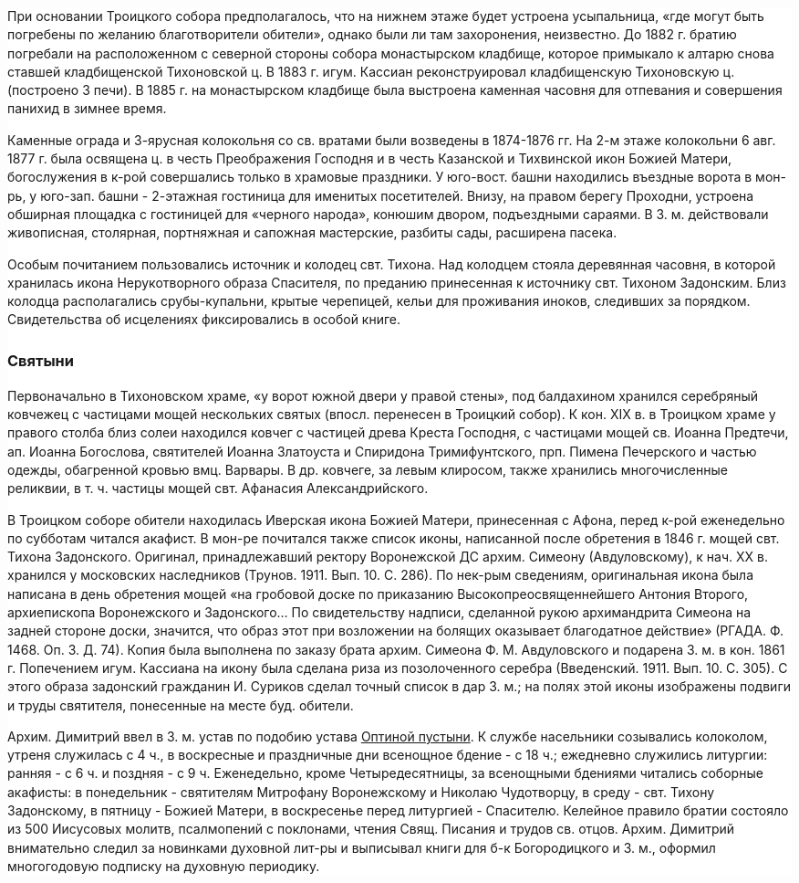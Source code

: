 При основании Троицкого собора предполагалось, что на нижнем этаже будет устроена усыпальница, «где могут быть погребены по желанию благотворители обители», однако были ли там захоронения, неизвестно. До 1882 г. братию погребали на расположенном с северной стороны собора монастырском кладбище, которое примыкало к алтарю снова ставшей кладбищенской Тихоновской ц. В 1883 г. игум. Кассиан реконструировал кладбищенскую Тихоновскую ц. (построено 3 печи). В 1885 г. на монастырском кладбище была выстроена каменная часовня для отпевания и совершения панихид в зимнее время.

Каменные ограда и 3-ярусная колокольня со св. вратами были возведены в 1874-1876 гг. На 2-м этаже колокольни 6 авг. 1877 г. была освящена ц. в честь Преображения Господня и в честь Казанской и Тихвинской икон Божией Матери, богослужения в к-рой совершались только в храмовые праздники. У юго-вост. башни находились въездные ворота в мон-рь, у юго-зап. башни - 2-этажная гостиница для именитых посетителей. Внизу, на правом берегу Проходни, устроена обширная площадка с гостиницей для «черного народа», конюшим двором, подъездными сараями. В З. м. действовали живописная, столярная, портняжная и сапожная мастерские, разбиты сады, расширена пасека.

Особым почитанием пользовались источник и колодец свт. Тихона. Над колодцем стояла деревянная часовня, в которой хранилась икона Нерукотворного образа Спасителя, по преданию принесенная к источнику свт. Тихоном Задонским. Близ колодца располагались срубы-купальни, крытые черепицей, кельи для проживания иноков, следивших за порядком. Свидетельства об исцелениях фиксировались в особой книге.

### Святыни

Первоначально в Тихоновском храме, «у ворот южной двери у правой стены», под балдахином хранился серебряный ковчежец с частицами мощей нескольких святых (впосл. перенесен в Троицкий собор). К кон. XIX в. в Троицком храме у правого столба близ солеи находился ковчег с частицей древа Креста Господня, с частицами мощей св. Иоанна Предтечи, ап. Иоанна Богослова, святителей Иоанна Златоуста и Спиридона Тримифунтского, прп. Пимена Печерского и частью одежды, обагренной кровью вмц. Варвары. В др. ковчеге, за левым клиросом, также хранились многочисленные реликвии, в т. ч. частицы мощей свт. Афанасия Александрийского.

В Троицком соборе обители находилась Иверская икона Божией Матери, принесенная с Афона, перед к-рой еженедельно по субботам читался акафист. В мон-ре почитался также список иконы, написанной после обретения в 1846 г. мощей свт. Тихона Задонского. Оригинал, принадлежавший ректору Воронежской ДС архим. Симеону (Авдуловскому), к нач. XX в. хранился у московских наследников (Трунов. 1911. Вып. 10. С. 286). По нек-рым сведениям, оригинальная икона была написана в день обретения мощей «на гробовой доске по приказанию Высокопреосвященнейшего Антония Второго, архиепископа Воронежского и Задонского… По свидетельству надписи, сделанной рукою архимандрита Симеона на задней стороне доски, значится, что образ этот при возложении на болящих оказывает благодатное действие» (РГАДА. Ф. 1468. Оп. 3. Д. 74). Копия была выполнена по заказу брата архим. Симеона Ф. М. Авдуловского и подарена З. м. в кон. 1861 г. Попечением игум. Кассиана на икону была сделана риза из позолоченного серебра (Введенский. 1911. Вып. 10. С. 305). С этого образа задонский гражданин И. Суриков сделал точный список в дар З. м.; на полях этой иконы изображены подвиги и труды святителя, понесенные на месте буд. обители.

Архим. Димитрий ввел в З. м. устав по подобию устава [Оптиной пустыни](<https://pravenc.ru/text/Оптиной пустыни.html>). К службе насельники созывались колоколом, утреня служилась с 4 ч., в воскресные и праздничные дни всенощное бдение - с 18 ч.; ежедневно служились литургии: ранняя - с 6 ч. и поздняя - с 9 ч. Еженедельно, кроме Четыредесятницы, за всенощными бдениями читались соборные акафисты: в понедельник - святителям Митрофану Воронежскому и Николаю Чудотворцу, в среду - свт. Тихону Задонскому, в пятницу - Божией Матери, в воскресенье перед литургией - Спасителю. Келейное правило братии состояло из 500 Иисусовых молитв, псалмопений с поклонами, чтения Свящ. Писания и трудов св. отцов. Архим. Димитрий внимательно следил за новинками духовной лит-ры и выписывал книги для б-к Богородицкого и З. м., оформил многогодовую подписку на духовную периодику.
